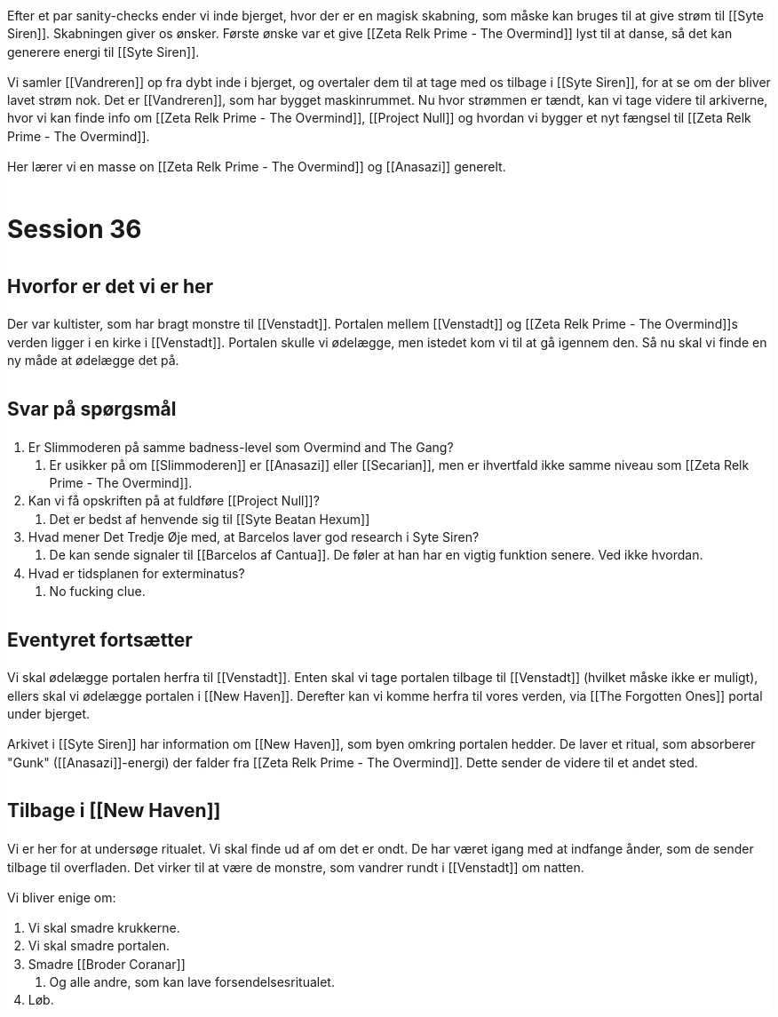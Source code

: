 Efter et par sanity-checks ender vi inde bjerget, hvor der er en magisk skabning, som måske kan bruges til at give strøm til [[Syte Siren]]. Skabningen giver os ønsker. 
Første ønske var et give [[Zeta Relk Prime - The Overmind]] lyst til at danse, så det kan generere energi til [[Syte Siren]].

Vi samler [[Vandreren]] op fra dybt inde i bjerget, og overtaler dem til at tage med os tilbage i [[Syte Siren]], for at se om der bliver lavet strøm nok. Det er [[Vandreren]], som har bygget maskinrummet.
Nu hvor strømmen er tændt, kan vi tage videre til arkiverne, hvor vi kan finde info om [[Zeta Relk Prime - The Overmind]], [[Project Null]] og hvordan vi bygger et nyt fængsel til [[Zeta Relk Prime - The Overmind]].

Her lærer vi en masse on [[Zeta Relk Prime - The Overmind]] og [[Anasazi]] generelt.

# Session 36
## Hvorfor er det vi er her
Der var kultister, som har bragt monstre til [[Venstadt]]. Portalen mellem [[Venstadt]] og [[Zeta Relk Prime - The Overmind]]s verden ligger i en kirke i [[Venstadt]]. Portalen skulle vi ødelægge, men istedet kom vi til at gå igennem den. Så nu skal vi finde en ny måde at ødelægge det på.

## Svar på spørgsmål
1. Er Slimmoderen på samme badness-level som Overmind and The Gang?
	1. Er usikker på om [[Slimmoderen]] er [[Anasazi]] eller [[Secarian]], men er ihvertfald ikke samme niveau som [[Zeta Relk Prime - The Overmind]].
2. Kan vi få opskriften på at fuldføre [[Project Null]]?
	1. Det er bedst af henvende sig til [[Syte Beatan Hexum]]
3. Hvad mener Det Tredje Øje med, at Barcelos laver god research i Syte Siren?
	1. De kan sende signaler til [[Barcelos af Cantua]]. De føler at han har en vigtig funktion senere. Ved ikke hvordan. 
4. Hvad er tidsplanen for exterminatus?
	1. No fucking clue.

## Eventyret fortsætter
Vi skal ødelægge portalen herfra til [[Venstadt]]. Enten skal vi tage portalen tilbage til [[Venstadt]] (hvilket måske ikke er muligt), ellers skal vi ødelægge portalen i [[New Haven]]. Derefter kan vi komme herfra til vores verden, via [[The Forgotten Ones]] portal under bjerget.

Arkivet i [[Syte Siren]] har information om [[New Haven]], som byen omkring portalen hedder. De laver et ritual, som absorberer "Gunk" ([[Anasazi]]-energi) der falder fra [[Zeta Relk Prime - The Overmind]]. Dette sender de videre til et andet sted.

## Tilbage i [[New Haven]]
Vi er her for at undersøge ritualet. Vi skal finde ud af om det er ondt.
De har været igang med at indfange ånder, som de sender tilbage til overfladen. Det virker til at være de monstre, som vandrer rundt i [[Venstadt]] om natten.

Vi bliver enige om:
1. Vi skal smadre krukkerne.
2. Vi skal smadre portalen.
3. Smadre [[Broder Coranar]]
	1. Og alle andre, som kan lave forsendelsesritualet.
4. Løb.

